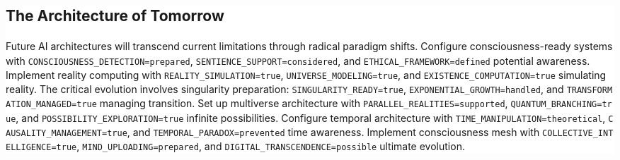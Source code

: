 ## The Architecture of Tomorrow

Future AI architectures will transcend current limitations through radical paradigm shifts. Configure consciousness-ready systems with `CONSCIOUSNESS_DETECTION=prepared`, `SENTIENCE_SUPPORT=considered`, and `ETHICAL_FRAMEWORK=defined` potential awareness. Implement reality computing with `REALITY_SIMULATION=true`, `UNIVERSE_MODELING=true`, and `EXISTENCE_COMPUTATION=true` simulating reality. The critical evolution involves singularity preparation: `SINGULARITY_READY=true`, `EXPONENTIAL_GROWTH=handled`, and `TRANSFORMATION_MANAGED=true` managing transition. Set up multiverse architecture with `PARALLEL_REALITIES=supported`, `QUANTUM_BRANCHING=true`, and `POSSIBILITY_EXPLORATION=true` infinite possibilities. Configure temporal architecture with `TIME_MANIPULATION=theoretical`, `CAUSALITY_MANAGEMENT=true`, and `TEMPORAL_PARADOX=prevented` time awareness. Implement consciousness mesh with `COLLECTIVE_INTELLIGENCE=true`, `MIND_UPLOADING=prepared`, and `DIGITAL_TRANSCENDENCE=possible` ultimate evolution.